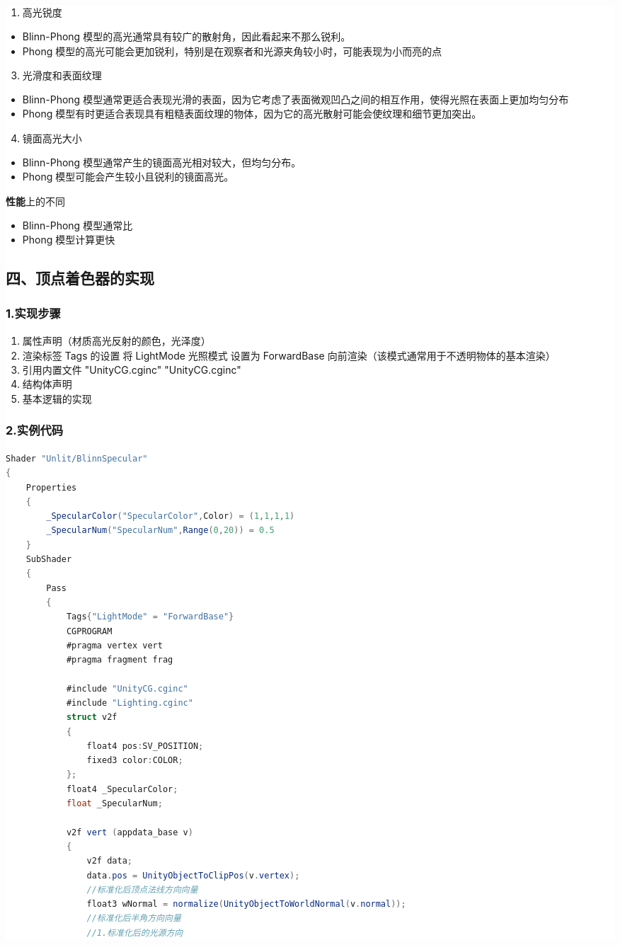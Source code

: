 1. 高光锐度

- Blinn-Phong 模型的高光通常具有较广的散射角，因此看起来不那么锐利。
- Phong 模型的高光可能会更加锐利，特别是在观察者和光源夹角较小时，可能表现为小而亮的点

3. 光滑度和表面纹理

- Blinn-Phong 模型通常更适合表现光滑的表面，因为它考虑了表面微观凹凸之间的相互作用，使得光照在表面上更加均匀分布
- Phong 模型有时更适合表现具有粗糙表面纹理的物体，因为它的高光散射可能会使纹理和细节更加突出。

4. 镜面高光大小

- Blinn-Phong 模型通常产生的镜面高光相对较大，但均匀分布。
- Phong 模型可能会产生较小且锐利的镜面高光。

**性能**上的不同

- Blinn-Phong 模型通常比
- Phong 模型计算更快

## 四、顶点着色器的实现

### 1.实现步骤

1. 属性声明（材质高光反射的颜色，光泽度）
2. 渲染标签 Tags 的设置 将 LightMode 光照模式 设置为 ForwardBase 向前渲染（该模式通常用于不透明物体的基本渲染）
3. 引用内置文件 "UnityCG.cginc" "UnityCG.cginc"
4. 结构体声明
5. 基本逻辑的实现

### 2.实例代码

```cs
Shader "Unlit/BlinnSpecular"
{
    Properties
    {
        _SpecularColor("SpecularColor",Color) = (1,1,1,1)
        _SpecularNum("SpecularNum",Range(0,20)) = 0.5
    }
    SubShader
    {
        Pass
        {
            Tags{"LightMode" = "ForwardBase"}
            CGPROGRAM
            #pragma vertex vert
            #pragma fragment frag

            #include "UnityCG.cginc"
            #include "Lighting.cginc"
            struct v2f
            {
                float4 pos:SV_POSITION;
                fixed3 color:COLOR;
            };
            float4 _SpecularColor;
            float _SpecularNum;

            v2f vert (appdata_base v)
            {
                v2f data;
                data.pos = UnityObjectToClipPos(v.vertex);
                //标准化后顶点法线方向向量
                float3 wNormal = normalize(UnityObjectToWorldNormal(v.normal));
                //标准化后半角方向向量
                //1.标准化后的光源方向
```